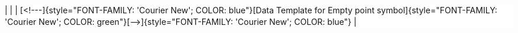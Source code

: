 |                                                                                                                                                                                                                                                                                                                                                                                                                                                                                                                                                                                                                                                                                                                                                                                                                                                                                                                                                                                                                                                                                                                                                                                                                                                                                                                                                                                                                                                                                                                                                                                                                                                                                                                                                                                                                                                                                                                                                                                                                                                                                                                                                          |
| [\<!---]{style="FONT-FAMILY: 'Courier New'; COLOR: blue"}[Data Template for Empty point symbol]{style="FONT-FAMILY: 'Courier New'; COLOR: green"}[\--\>]{style="FONT-FAMILY: 'Courier New'; COLOR: blue"}                                                                                                                                                                                                                                                                                                                                                                                                                                                                                                                                                                                                                                                                                                                                                                                                                                                                                                                                                                                                                                                                                                                                                                                                                                                                                                                                                                                                                                                                                                                                                                                                                                                                                                                                                                                                                                                                                                                                                |